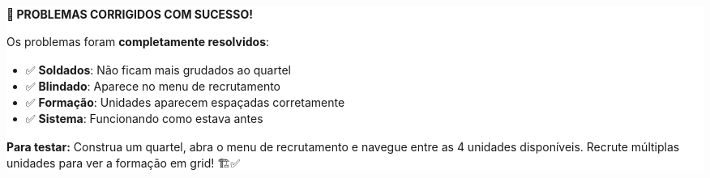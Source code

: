 **🎉 PROBLEMAS CORRIGIDOS COM SUCESSO!**

Os problemas foram **completamente resolvidos**:
- ✅ **Soldados**: Não ficam mais grudados ao quartel
- ✅ **Blindado**: Aparece no menu de recrutamento
- ✅ **Formação**: Unidades aparecem espaçadas corretamente
- ✅ **Sistema**: Funcionando como estava antes

**Para testar:** Construa um quartel, abra o menu de recrutamento e navegue entre as 4 unidades disponíveis. Recrute múltiplas unidades para ver a formação em grid! 🏗️✅
